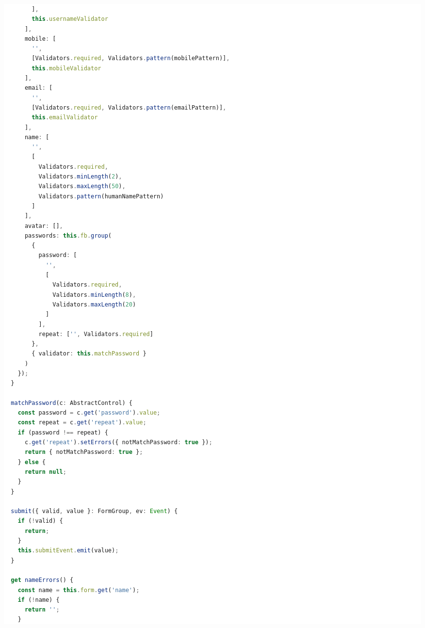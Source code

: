 ```ts
        ],
        this.usernameValidator
      ],
      mobile: [
        '',
        [Validators.required, Validators.pattern(mobilePattern)],
        this.mobileValidator
      ],
      email: [
        '',
        [Validators.required, Validators.pattern(emailPattern)],
        this.emailValidator
      ],
      name: [
        '',
        [
          Validators.required,
          Validators.minLength(2),
          Validators.maxLength(50),
          Validators.pattern(humanNamePattern)
        ]
      ],
      avatar: [],
      passwords: this.fb.group(
        {
          password: [
            '',
            [
              Validators.required,
              Validators.minLength(8),
              Validators.maxLength(20)
            ]
          ],
          repeat: ['', Validators.required]
        },
        { validator: this.matchPassword }
      )
    });
  }

  matchPassword(c: AbstractControl) {
    const password = c.get('password').value;
    const repeat = c.get('repeat').value;
    if (password !== repeat) {
      c.get('repeat').setErrors({ notMatchPassword: true });
      return { notMatchPassword: true };
    } else {
      return null;
    }
  }

  submit({ valid, value }: FormGroup, ev: Event) {
    if (!valid) {
      return;
    }
    this.submitEvent.emit(value);
  }

  get nameErrors() {
    const name = this.form.get('name');
    if (!name) {
      return '';
    }
```